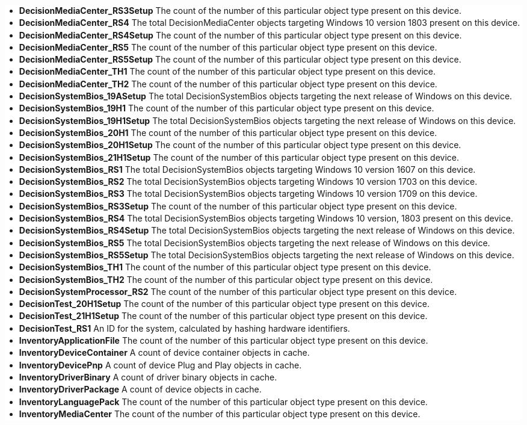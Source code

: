 - **DecisionMediaCenter_RS3Setup**  The count of the number of this particular object type present on this device.
- **DecisionMediaCenter_RS4**  The total DecisionMediaCenter objects targeting Windows 10 version 1803 present on this device.
- **DecisionMediaCenter_RS4Setup**  The count of the number of this particular object type present on this device.
- **DecisionMediaCenter_RS5**  The count of the number of this particular object type present on this device.
- **DecisionMediaCenter_RS5Setup**  The count of the number of this particular object type present on this device.
- **DecisionMediaCenter_TH1**  The count of the number of this particular object type present on this device.
- **DecisionMediaCenter_TH2**  The count of the number of this particular object type present on this device.
- **DecisionSystemBios_19ASetup**  The total DecisionSystemBios objects targeting the next release of Windows on this device.
- **DecisionSystemBios_19H1**  The count of the number of this particular object type present on this device.
- **DecisionSystemBios_19H1Setup**  The total DecisionSystemBios objects targeting the next release of Windows on this device.
- **DecisionSystemBios_20H1**  The count of the number of this particular object type present on this device.
- **DecisionSystemBios_20H1Setup**  The count of the number of this particular object type present on this device.
- **DecisionSystemBios_21H1Setup**  The count of the number of this particular object type present on this device.
- **DecisionSystemBios_RS1**  The total DecisionSystemBios objects targeting Windows 10 version 1607 on this device.
- **DecisionSystemBios_RS2**  The total DecisionSystemBios objects targeting Windows 10 version 1703 on this device.
- **DecisionSystemBios_RS3**  The total DecisionSystemBios objects targeting Windows 10 version 1709 on this device.
- **DecisionSystemBios_RS3Setup**  The count of the number of this particular object type present on this device.
- **DecisionSystemBios_RS4**  The total DecisionSystemBios objects targeting Windows 10 version, 1803 present on this device.
- **DecisionSystemBios_RS4Setup**  The total DecisionSystemBios objects targeting the next release of Windows on this device.
- **DecisionSystemBios_RS5**  The total DecisionSystemBios objects targeting the next release of Windows on this device.
- **DecisionSystemBios_RS5Setup**  The total DecisionSystemBios objects targeting the next release of Windows on this device.
- **DecisionSystemBios_TH1**  The count of the number of this particular object type present on this device.
- **DecisionSystemBios_TH2**  The count of the number of this particular object type present on this device.
- **DecisionSystemProcessor_RS2**  The count of the number of this particular object type present on this device.
- **DecisionTest_20H1Setup**  The count of the number of this particular object type present on this device.
- **DecisionTest_21H1Setup**  The count of the number of this particular object type present on this device.
- **DecisionTest_RS1**  An ID for the system, calculated by hashing hardware identifiers.
- **InventoryApplicationFile**  The count of the number of this particular object type present on this device.
- **InventoryDeviceContainer**  A count of device container objects in cache.
- **InventoryDevicePnp**  A count of device Plug and Play objects in cache.
- **InventoryDriverBinary**  A count of driver binary objects in cache.
- **InventoryDriverPackage**  A count of device objects in cache.
- **InventoryLanguagePack**  The count of the number of this particular object type present on this device.
- **InventoryMediaCenter**  The count of the number of this particular object type present on this device.